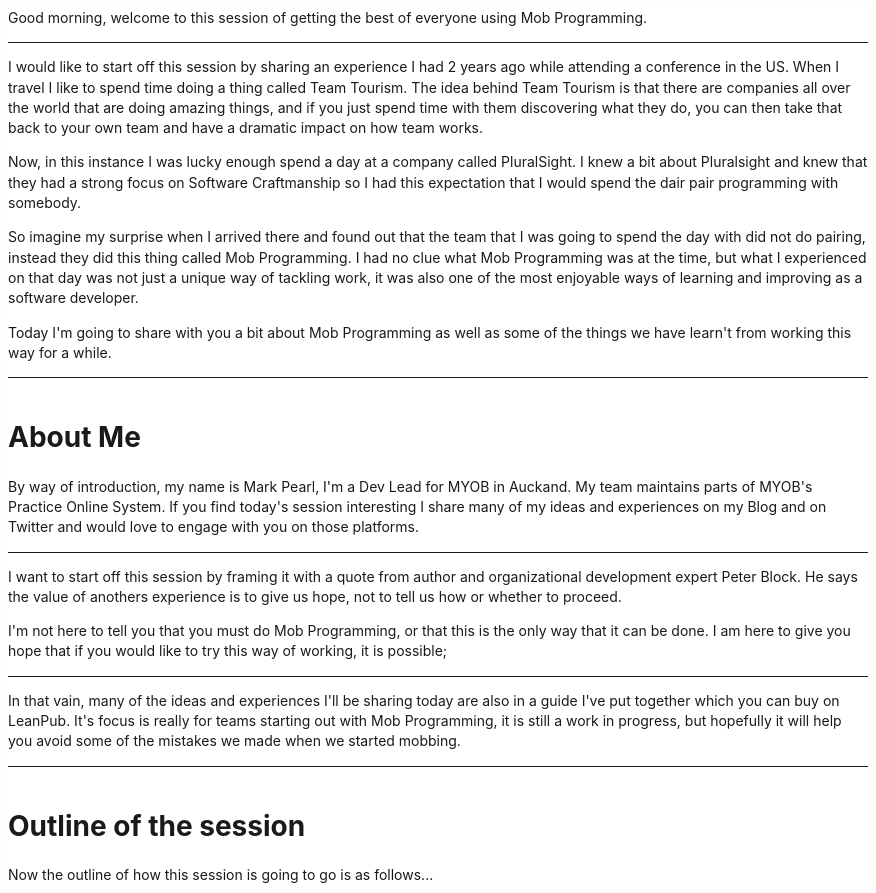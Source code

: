 Good morning, welcome to this session of getting the best of everyone using Mob Programming.

--------------------------------

I would like to start off this session by sharing an experience I had 2 years ago while attending a conference in the US. When I travel I like to spend time doing a thing called Team Tourism. The idea behind Team Tourism is that there are companies all over the world that are doing amazing things, and if you just spend time with them discovering what they do, you can then take that back to your own team and have a dramatic impact on how team works.

Now, in this instance I was lucky enough spend a day at a company called PluralSight. I knew a bit about Pluralsight and knew that they had a strong focus on Software Craftmanship so  I had this expectation that  I would spend the dair pair programming with somebody. 

So imagine my surprise when I arrived there and found out that the team that I was going to spend the day with did not do pairing, instead they did this thing called Mob Programming. I had no clue what Mob Programming was at the time, but what I experienced on that day was not just a unique way of tackling work, it was also one of the most enjoyable ways of learning and improving as a software developer. 

Today I'm going to share with you a bit about Mob Programming as well as some of the things we have learn't from working this way for a while.

--------------------------------

# About Me

By way of introduction, my name is Mark Pearl, I'm a Dev Lead for MYOB in Auckand. My team maintains parts of MYOB's Practice Online System. If you find today's session interesting I share many of my ideas and experiences on my Blog and on Twitter and would love to engage with you on those platforms.

--------------------------------

I want to start off this session by framing it with a quote from author and organizational development expert Peter Block. He says the value of anothers experience is to give us hope, not to tell us how or whether to proceed. 

I'm not here to tell you that you must do Mob Programming, or that this is the only way that it can be done. 
I am here to give you hope that if you would like to try this way of working, it is possible; 

--------------------------------

In that vain, many of the ideas and experiences I'll be sharing today are also in a guide I've put together which you can buy on LeanPub. It's focus is really for teams starting out with Mob Programming, it is still a work in progress, but hopefully it will help you avoid some of the mistakes we made when we started mobbing.

--------------------------------

# Outline of the session

Now the outline of how this session is going to go is as follows... 
